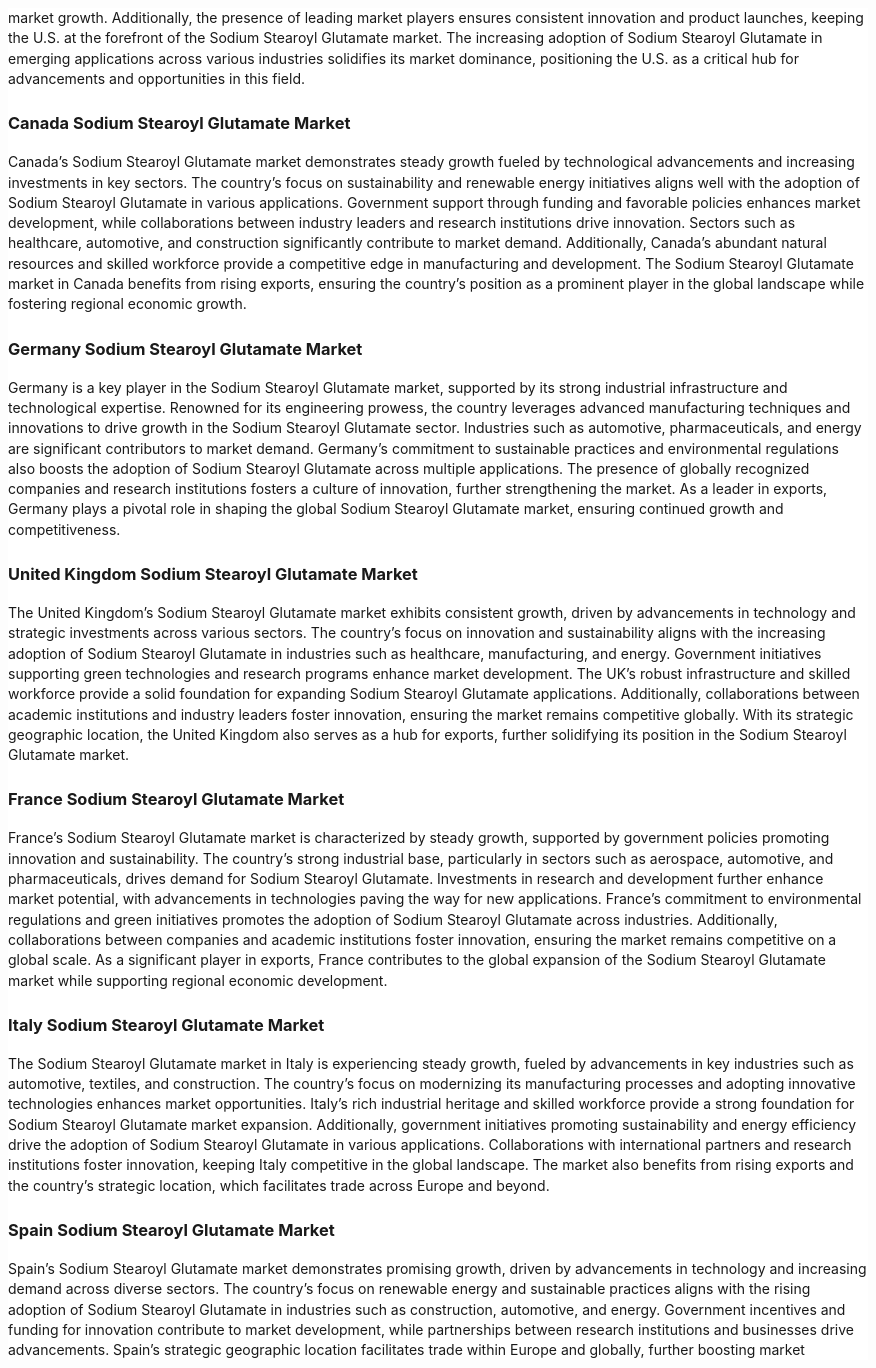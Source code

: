 market growth. Additionally, the presence of leading market players ensures consistent innovation and product launches, keeping the U.S. at the forefront of the Sodium Stearoyl Glutamate market. The increasing adoption of Sodium Stearoyl Glutamate in emerging applications across various industries solidifies its market dominance, positioning the U.S. as a critical hub for advancements and opportunities in this field.</p><h3>Canada Sodium Stearoyl Glutamate Market</h3><p>Canada&rsquo;s Sodium Stearoyl Glutamate market demonstrates steady growth fueled by technological advancements and increasing investments in key sectors. The country&rsquo;s focus on sustainability and renewable energy initiatives aligns well with the adoption of Sodium Stearoyl Glutamate in various applications. Government support through funding and favorable policies enhances market development, while collaborations between industry leaders and research institutions drive innovation. Sectors such as healthcare, automotive, and construction significantly contribute to market demand. Additionally, Canada&rsquo;s abundant natural resources and skilled workforce provide a competitive edge in manufacturing and development. The Sodium Stearoyl Glutamate market in Canada benefits from rising exports, ensuring the country&rsquo;s position as a prominent player in the global landscape while fostering regional economic growth.</p><h3>Germany Sodium Stearoyl Glutamate Market</h3><p>Germany is a key player in the Sodium Stearoyl Glutamate market, supported by its strong industrial infrastructure and technological expertise. Renowned for its engineering prowess, the country leverages advanced manufacturing techniques and innovations to drive growth in the Sodium Stearoyl Glutamate sector. Industries such as automotive, pharmaceuticals, and energy are significant contributors to market demand. Germany&rsquo;s commitment to sustainable practices and environmental regulations also boosts the adoption of Sodium Stearoyl Glutamate across multiple applications. The presence of globally recognized companies and research institutions fosters a culture of innovation, further strengthening the market. As a leader in exports, Germany plays a pivotal role in shaping the global Sodium Stearoyl Glutamate market, ensuring continued growth and competitiveness.</p><h3>United Kingdom Sodium Stearoyl Glutamate Market</h3><p>The United Kingdom&rsquo;s Sodium Stearoyl Glutamate market exhibits consistent growth, driven by advancements in technology and strategic investments across various sectors. The country&rsquo;s focus on innovation and sustainability aligns with the increasing adoption of Sodium Stearoyl Glutamate in industries such as healthcare, manufacturing, and energy. Government initiatives supporting green technologies and research programs enhance market development. The UK&rsquo;s robust infrastructure and skilled workforce provide a solid foundation for expanding Sodium Stearoyl Glutamate applications. Additionally, collaborations between academic institutions and industry leaders foster innovation, ensuring the market remains competitive globally. With its strategic geographic location, the United Kingdom also serves as a hub for exports, further solidifying its position in the Sodium Stearoyl Glutamate market.</p><h3>France Sodium Stearoyl Glutamate Market</h3><p>France&rsquo;s Sodium Stearoyl Glutamate market is characterized by steady growth, supported by government policies promoting innovation and sustainability. The country&rsquo;s strong industrial base, particularly in sectors such as aerospace, automotive, and pharmaceuticals, drives demand for Sodium Stearoyl Glutamate. Investments in research and development further enhance market potential, with advancements in technologies paving the way for new applications. France&rsquo;s commitment to environmental regulations and green initiatives promotes the adoption of Sodium Stearoyl Glutamate across industries. Additionally, collaborations between companies and academic institutions foster innovation, ensuring the market remains competitive on a global scale. As a significant player in exports, France contributes to the global expansion of the Sodium Stearoyl Glutamate market while supporting regional economic development.</p><h3>Italy Sodium Stearoyl Glutamate Market</h3><p>The Sodium Stearoyl Glutamate market in Italy is experiencing steady growth, fueled by advancements in key industries such as automotive, textiles, and construction. The country&rsquo;s focus on modernizing its manufacturing processes and adopting innovative technologies enhances market opportunities. Italy&rsquo;s rich industrial heritage and skilled workforce provide a strong foundation for Sodium Stearoyl Glutamate market expansion. Additionally, government initiatives promoting sustainability and energy efficiency drive the adoption of Sodium Stearoyl Glutamate in various applications. Collaborations with international partners and research institutions foster innovation, keeping Italy competitive in the global landscape. The market also benefits from rising exports and the country&rsquo;s strategic location, which facilitates trade across Europe and beyond.</p><h3>Spain Sodium Stearoyl Glutamate Market</h3><p>Spain&rsquo;s Sodium Stearoyl Glutamate market demonstrates promising growth, driven by advancements in technology and increasing demand across diverse sectors. The country&rsquo;s focus on renewable energy and sustainable practices aligns with the rising adoption of Sodium Stearoyl Glutamate in industries such as construction, automotive, and energy. Government incentives and funding for innovation contribute to market development, while partnerships between research institutions and businesses drive advancements. Spain&rsquo;s strategic geographic location facilitates trade within Europe and globally, further boosting market